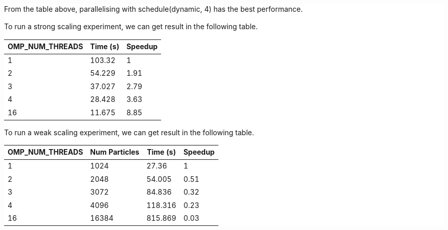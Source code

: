 From the table above, parallelising with schedule(dynamic, 4) has the best performance.

To run a strong scaling experiment, we can get result in the following table.

| OMP_NUM_THREADS | Time (s) | Speedup |
|---|---|---|
| 1 | 103.32 | 1 |
| 2 | 54.229 | 1.91 |
| 3 | 37.027 | 2.79 |
| 4 | 28.428 | 3.63 |
| 16 | 11.675 | 8.85 |

To run a weak scaling experiment, we can get result in the following table.

| OMP_NUM_THREADS | Num Particles | Time (s) | Speedup |
|---|---|---|---|
| 1 | 1024 | 27.36 | 1 |
| 2 | 2048 | 54.005 | 0.51 |
| 3 | 3072 | 84.836 | 0.32 |
| 4 | 4096 | 118.316 | 0.23 |
| 16 | 16384 | 815.869 | 0.03 |